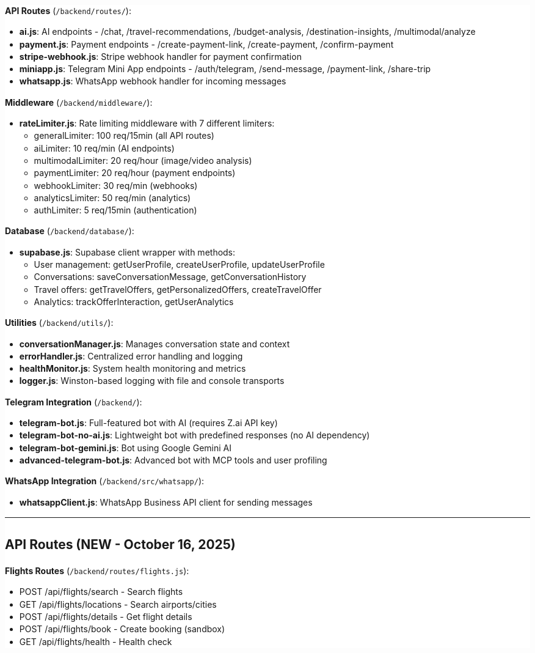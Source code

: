**API Routes** (`/backend/routes/`):

- **ai.js**: AI endpoints - /chat, /travel-recommendations, /budget-analysis, /destination-insights, /multimodal/analyze
- **payment.js**: Payment endpoints - /create-payment-link, /create-payment, /confirm-payment
- **stripe-webhook.js**: Stripe webhook handler for payment confirmation
- **miniapp.js**: Telegram Mini App endpoints - /auth/telegram, /send-message, /payment-link, /share-trip
- **whatsapp.js**: WhatsApp webhook handler for incoming messages

**Middleware** (`/backend/middleware/`):

- **rateLimiter.js**: Rate limiting middleware with 7 different limiters:
  - generalLimiter: 100 req/15min (all API routes)
  - aiLimiter: 10 req/min (AI endpoints)
  - multimodalLimiter: 20 req/hour (image/video analysis)
  - paymentLimiter: 20 req/hour (payment endpoints)
  - webhookLimiter: 30 req/min (webhooks)
  - analyticsLimiter: 50 req/min (analytics)
  - authLimiter: 5 req/15min (authentication)

**Database** (`/backend/database/`):

- **supabase.js**: Supabase client wrapper with methods:
  - User management: getUserProfile, createUserProfile, updateUserProfile
  - Conversations: saveConversationMessage, getConversationHistory
  - Travel offers: getTravelOffers, getPersonalizedOffers, createTravelOffer
  - Analytics: trackOfferInteraction, getUserAnalytics

**Utilities** (`/backend/utils/`):

- **conversationManager.js**: Manages conversation state and context
- **errorHandler.js**: Centralized error handling and logging
- **healthMonitor.js**: System health monitoring and metrics
- **logger.js**: Winston-based logging with file and console transports

**Telegram Integration** (`/backend/`):

- **telegram-bot.js**: Full-featured bot with AI (requires Z.ai API key)
- **telegram-bot-no-ai.js**: Lightweight bot with predefined responses (no AI dependency)
- **telegram-bot-gemini.js**: Bot using Google Gemini AI
- **advanced-telegram-bot.js**: Advanced bot with MCP tools and user profiling

**WhatsApp Integration** (`/backend/src/whatsapp/`):

- **whatsappClient.js**: WhatsApp Business API client for sending messages

---

## API Routes (NEW - October 16, 2025)

**Flights Routes** (`/backend/routes/flights.js`):

- POST /api/flights/search - Search flights
- GET /api/flights/locations - Search airports/cities
- POST /api/flights/details - Get flight details
- POST /api/flights/book - Create booking (sandbox)
- GET /api/flights/health - Health check
